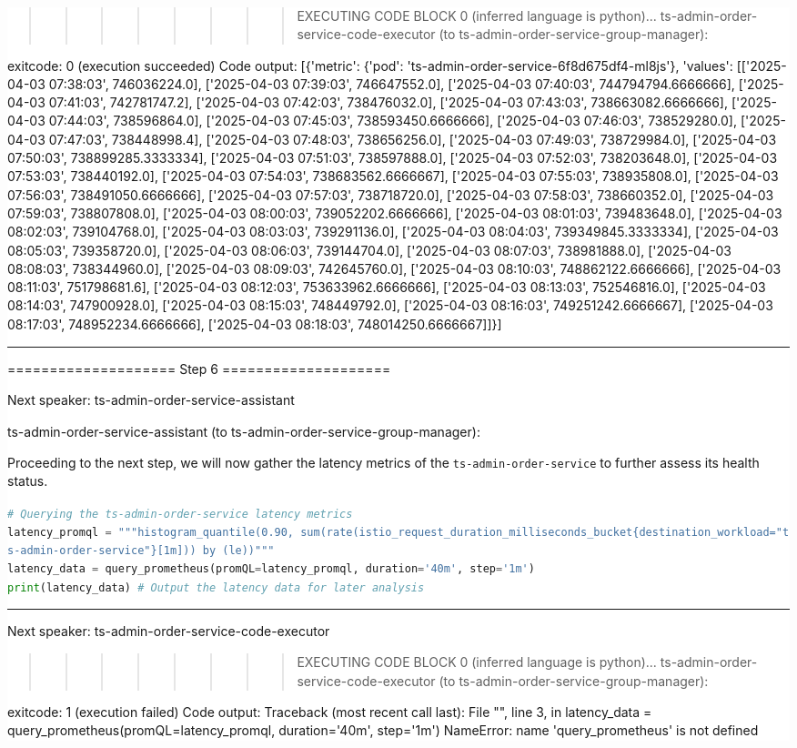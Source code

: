 
>>>>>>>> EXECUTING CODE BLOCK 0 (inferred language is python)...
ts-admin-order-service-code-executor (to ts-admin-order-service-group-manager):

exitcode: 0 (execution succeeded)
Code output: 
[{'metric': {'pod': 'ts-admin-order-service-6f8d675df4-ml8js'}, 'values': [['2025-04-03 07:38:03', 746036224.0], ['2025-04-03 07:39:03', 746647552.0], ['2025-04-03 07:40:03', 744794794.6666666], ['2025-04-03 07:41:03', 742781747.2], ['2025-04-03 07:42:03', 738476032.0], ['2025-04-03 07:43:03', 738663082.6666666], ['2025-04-03 07:44:03', 738596864.0], ['2025-04-03 07:45:03', 738593450.6666666], ['2025-04-03 07:46:03', 738529280.0], ['2025-04-03 07:47:03', 738448998.4], ['2025-04-03 07:48:03', 738656256.0], ['2025-04-03 07:49:03', 738729984.0], ['2025-04-03 07:50:03', 738899285.3333334], ['2025-04-03 07:51:03', 738597888.0], ['2025-04-03 07:52:03', 738203648.0], ['2025-04-03 07:53:03', 738440192.0], ['2025-04-03 07:54:03', 738683562.6666667], ['2025-04-03 07:55:03', 738935808.0], ['2025-04-03 07:56:03', 738491050.6666666], ['2025-04-03 07:57:03', 738718720.0], ['2025-04-03 07:58:03', 738660352.0], ['2025-04-03 07:59:03', 738807808.0], ['2025-04-03 08:00:03', 739052202.6666666], ['2025-04-03 08:01:03', 739483648.0], ['2025-04-03 08:02:03', 739104768.0], ['2025-04-03 08:03:03', 739291136.0], ['2025-04-03 08:04:03', 739349845.3333334], ['2025-04-03 08:05:03', 739358720.0], ['2025-04-03 08:06:03', 739144704.0], ['2025-04-03 08:07:03', 738981888.0], ['2025-04-03 08:08:03', 738344960.0], ['2025-04-03 08:09:03', 742645760.0], ['2025-04-03 08:10:03', 748862122.6666666], ['2025-04-03 08:11:03', 751798681.6], ['2025-04-03 08:12:03', 753633962.6666666], ['2025-04-03 08:13:03', 752546816.0], ['2025-04-03 08:14:03', 747900928.0], ['2025-04-03 08:15:03', 748449792.0], ['2025-04-03 08:16:03', 749251242.6666667], ['2025-04-03 08:17:03', 748952234.6666666], ['2025-04-03 08:18:03', 748014250.6666667]]}]


--------------------------------------------------------------------------------
==================== Step 6 ====================

Next speaker: ts-admin-order-service-assistant

ts-admin-order-service-assistant (to ts-admin-order-service-group-manager):

Proceeding to the next step, we will now gather the latency metrics of the `ts-admin-order-service` to further assess its health status.

```python
# Querying the ts-admin-order-service latency metrics
latency_promql = """histogram_quantile(0.90, sum(rate(istio_request_duration_milliseconds_bucket{destination_workload="ts-admin-order-service"}[1m])) by (le))"""
latency_data = query_prometheus(promQL=latency_promql, duration='40m', step='1m')
print(latency_data) # Output the latency data for later analysis
```

--------------------------------------------------------------------------------

Next speaker: ts-admin-order-service-code-executor


>>>>>>>> EXECUTING CODE BLOCK 0 (inferred language is python)...
ts-admin-order-service-code-executor (to ts-admin-order-service-group-manager):

exitcode: 1 (execution failed)
Code output: 
Traceback (most recent call last):
  File "", line 3, in <module>
    latency_data = query_prometheus(promQL=latency_promql, duration='40m', step='1m')
NameError: name 'query_prometheus' is not defined
